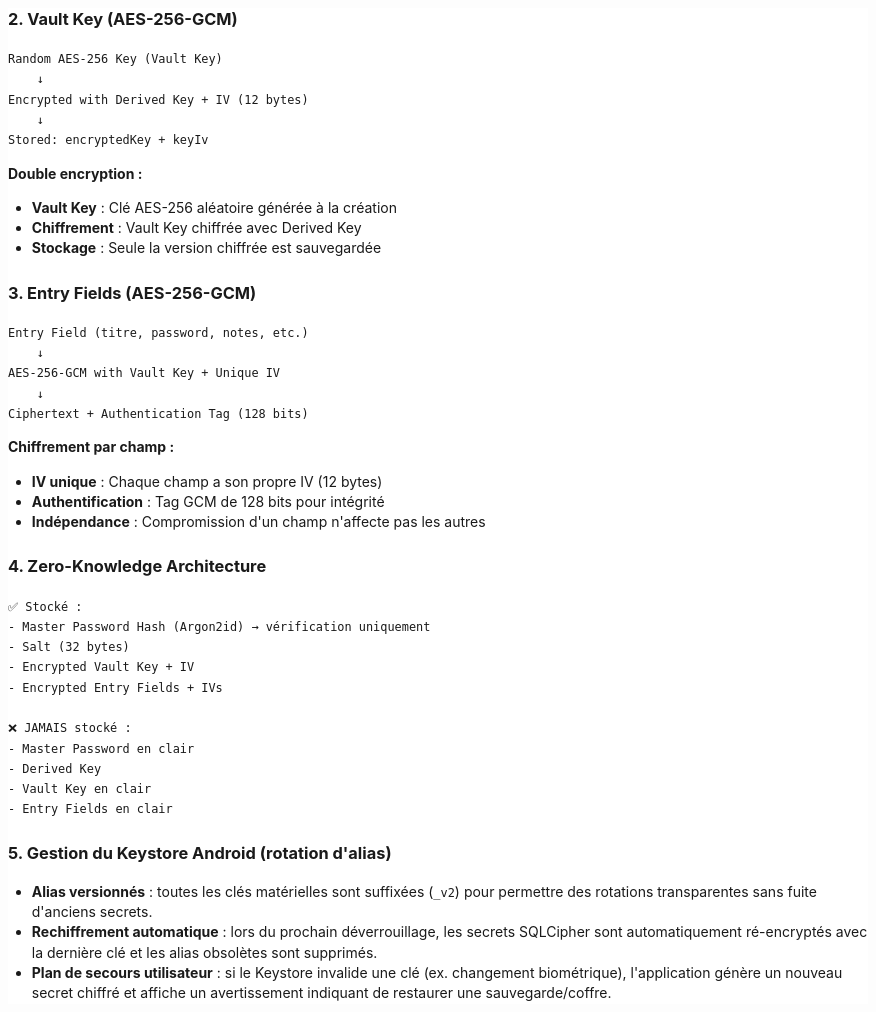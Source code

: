 ### 2. Vault Key (AES-256-GCM)

```
Random AES-256 Key (Vault Key)
    ↓
Encrypted with Derived Key + IV (12 bytes)
    ↓
Stored: encryptedKey + keyIv
```

**Double encryption :**
- **Vault Key** : Clé AES-256 aléatoire générée à la création
- **Chiffrement** : Vault Key chiffrée avec Derived Key
- **Stockage** : Seule la version chiffrée est sauvegardée

### 3. Entry Fields (AES-256-GCM)

```
Entry Field (titre, password, notes, etc.)
    ↓
AES-256-GCM with Vault Key + Unique IV
    ↓
Ciphertext + Authentication Tag (128 bits)
```

**Chiffrement par champ :**
- **IV unique** : Chaque champ a son propre IV (12 bytes)
- **Authentification** : Tag GCM de 128 bits pour intégrité
- **Indépendance** : Compromission d'un champ n'affecte pas les autres

### 4. Zero-Knowledge Architecture

```
✅ Stocké :
- Master Password Hash (Argon2id) → vérification uniquement
- Salt (32 bytes)
- Encrypted Vault Key + IV
- Encrypted Entry Fields + IVs

❌ JAMAIS stocké :
- Master Password en clair
- Derived Key
- Vault Key en clair
- Entry Fields en clair
```

### 5. Gestion du Keystore Android (rotation d'alias)

- **Alias versionnés** : toutes les clés matérielles sont suffixées (`_v2`) pour permettre des rotations transparentes sans fuite d'anciens secrets.
- **Rechiffrement automatique** : lors du prochain déverrouillage, les secrets SQLCipher sont automatiquement ré-encryptés avec la dernière clé et les alias obsolètes sont supprimés.
- **Plan de secours utilisateur** : si le Keystore invalide une clé (ex. changement biométrique), l'application génère un nouveau secret chiffré et affiche un avertissement indiquant de restaurer une sauvegarde/coffre.
